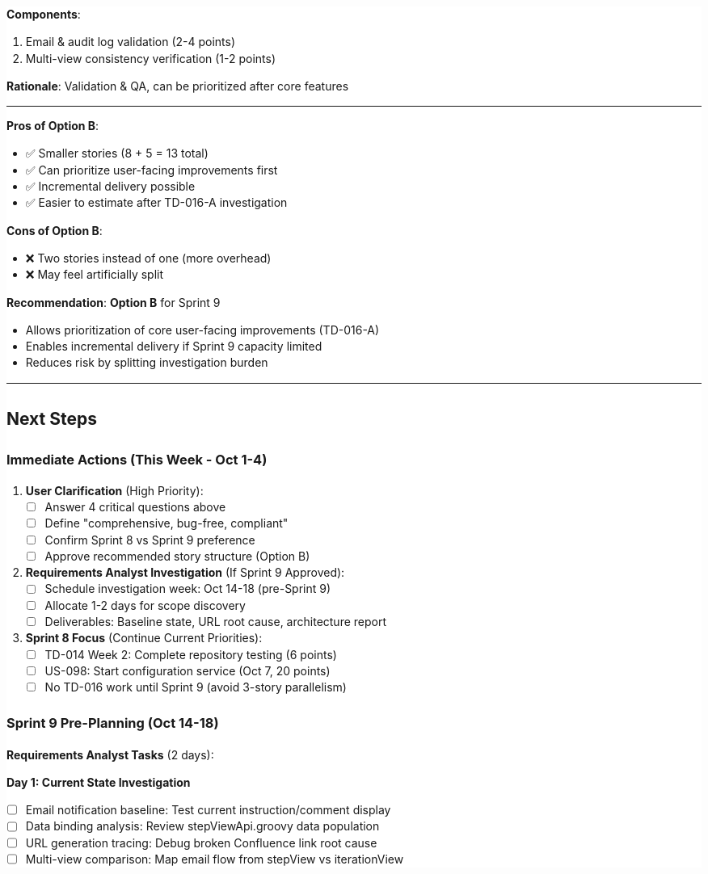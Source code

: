 **Components**:

1. Email & audit log validation (2-4 points)
2. Multi-view consistency verification (1-2 points)

**Rationale**: Validation & QA, can be prioritized after core features

---

**Pros of Option B**:

- ✅ Smaller stories (8 + 5 = 13 total)
- ✅ Can prioritize user-facing improvements first
- ✅ Incremental delivery possible
- ✅ Easier to estimate after TD-016-A investigation

**Cons of Option B**:

- ❌ Two stories instead of one (more overhead)
- ❌ May feel artificially split

**Recommendation**: **Option B** for Sprint 9

- Allows prioritization of core user-facing improvements (TD-016-A)
- Enables incremental delivery if Sprint 9 capacity limited
- Reduces risk by splitting investigation burden

---

## Next Steps

### Immediate Actions (This Week - Oct 1-4)

1. **User Clarification** (High Priority):
   - [ ] Answer 4 critical questions above
   - [ ] Define "comprehensive, bug-free, compliant"
   - [ ] Confirm Sprint 8 vs Sprint 9 preference
   - [ ] Approve recommended story structure (Option B)

2. **Requirements Analyst Investigation** (If Sprint 9 Approved):
   - [ ] Schedule investigation week: Oct 14-18 (pre-Sprint 9)
   - [ ] Allocate 1-2 days for scope discovery
   - [ ] Deliverables: Baseline state, URL root cause, architecture report

3. **Sprint 8 Focus** (Continue Current Priorities):
   - [ ] TD-014 Week 2: Complete repository testing (6 points)
   - [ ] US-098: Start configuration service (Oct 7, 20 points)
   - [ ] No TD-016 work until Sprint 9 (avoid 3-story parallelism)

### Sprint 9 Pre-Planning (Oct 14-18)

**Requirements Analyst Tasks** (2 days):

**Day 1: Current State Investigation**

- [ ] Email notification baseline: Test current instruction/comment display
- [ ] Data binding analysis: Review stepViewApi.groovy data population
- [ ] URL generation tracing: Debug broken Confluence link root cause
- [ ] Multi-view comparison: Map email flow from stepView vs iterationView
